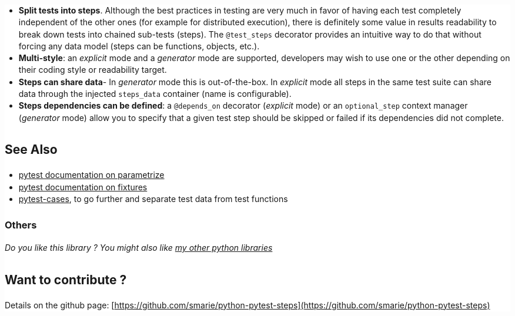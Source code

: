  * **Split tests into steps**. Although the best practices in testing are very much in favor of having each test completely independent of the other ones (for example for distributed execution), there is definitely some value in results readability to break down tests into chained sub-tests (steps). The `@test_steps` decorator provides an intuitive way to do that without forcing any data model (steps can be functions, objects, etc.).
 * **Multi-style**: an *explicit* mode and a *generator* mode are supported, developers may wish to use one or the other depending on their coding style or readability target.
 * **Steps can share data**- In *generator* mode this is out-of-the-box. In *explicit* mode all steps in the same test suite can share data through the injected `steps_data` container (name is configurable).
 * **Steps dependencies can be defined**: a `@depends_on` decorator (*explicit* mode) or an `optional_step` context manager (*generator* mode) allow you to specify that a given test step should be skipped or failed if its dependencies did not complete. 

## See Also

 - [pytest documentation on parametrize](https://docs.pytest.org/en/latest/parametrize.html)
 - [pytest documentation on fixtures](https://docs.pytest.org/en/latest/fixture.html)
 - [pytest-cases](https://smarie.github.io/python-pytest-cases/), to go further and separate test data from test functions

### Others

*Do you like this library ? You might also like [my other python libraries](https://github.com/smarie/OVERVIEW#python)* 

## Want to contribute ?

Details on the github page: [https://github.com/smarie/python-pytest-steps](https://github.com/smarie/python-pytest-steps)

